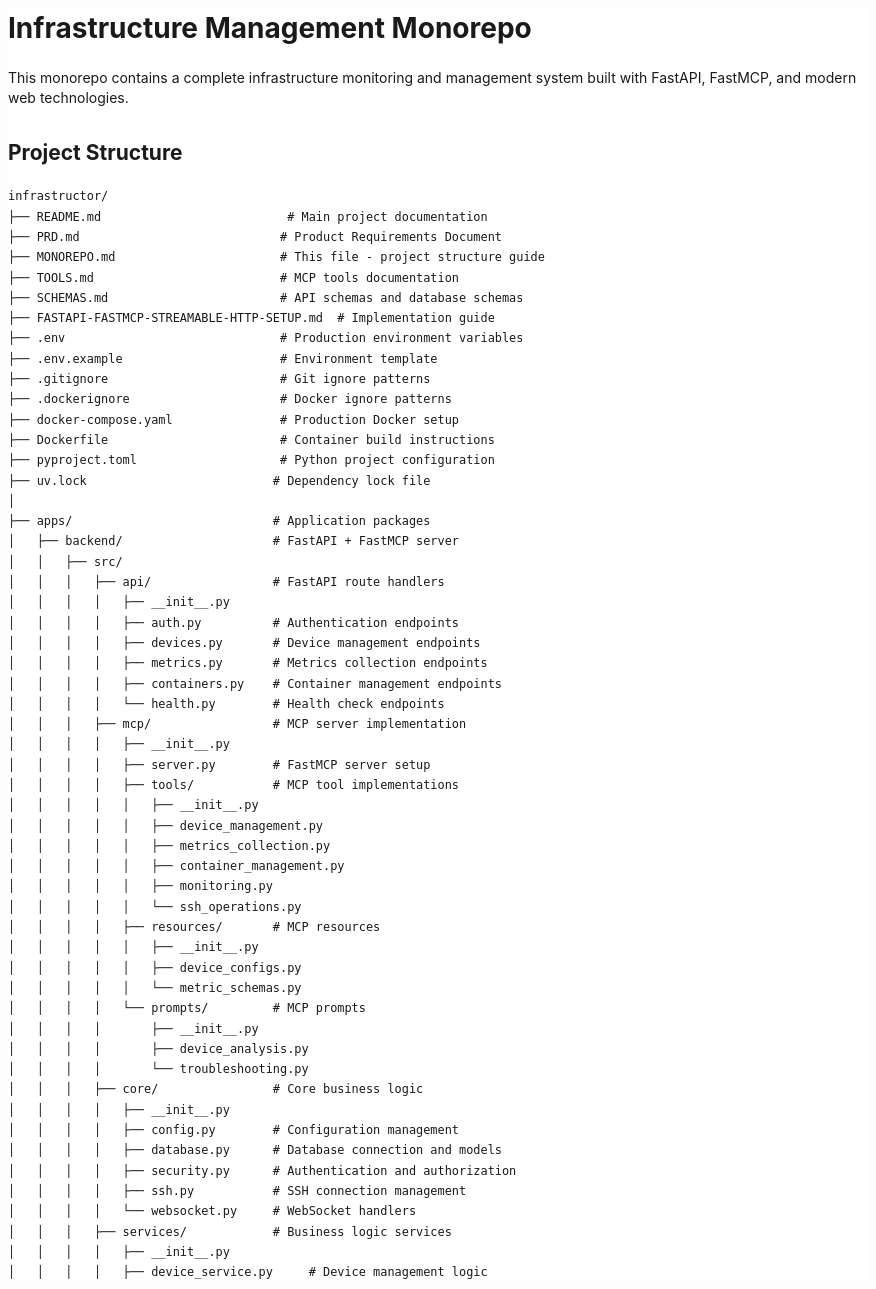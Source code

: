 # Infrastructure Management Monorepo

This monorepo contains a complete infrastructure monitoring and management system built with FastAPI, FastMCP, and modern web technologies.

## Project Structure

```
infrastructor/
├── README.md                          # Main project documentation
├── PRD.md                            # Product Requirements Document
├── MONOREPO.md                       # This file - project structure guide
├── TOOLS.md                          # MCP tools documentation
├── SCHEMAS.md                        # API schemas and database schemas
├── FASTAPI-FASTMCP-STREAMABLE-HTTP-SETUP.md  # Implementation guide
├── .env                              # Production environment variables
├── .env.example                      # Environment template
├── .gitignore                        # Git ignore patterns
├── .dockerignore                     # Docker ignore patterns
├── docker-compose.yaml               # Production Docker setup
├── Dockerfile                        # Container build instructions
├── pyproject.toml                    # Python project configuration
├── uv.lock                          # Dependency lock file
│
├── apps/                            # Application packages
│   ├── backend/                     # FastAPI + FastMCP server
│   │   ├── src/
│   │   │   ├── api/                 # FastAPI route handlers
│   │   │   │   ├── __init__.py
│   │   │   │   ├── auth.py          # Authentication endpoints
│   │   │   │   ├── devices.py       # Device management endpoints
│   │   │   │   ├── metrics.py       # Metrics collection endpoints
│   │   │   │   ├── containers.py    # Container management endpoints
│   │   │   │   └── health.py        # Health check endpoints
│   │   │   ├── mcp/                 # MCP server implementation
│   │   │   │   ├── __init__.py
│   │   │   │   ├── server.py        # FastMCP server setup
│   │   │   │   ├── tools/           # MCP tool implementations
│   │   │   │   │   ├── __init__.py
│   │   │   │   │   ├── device_management.py
│   │   │   │   │   ├── metrics_collection.py
│   │   │   │   │   ├── container_management.py
│   │   │   │   │   ├── monitoring.py
│   │   │   │   │   └── ssh_operations.py
│   │   │   │   ├── resources/       # MCP resources
│   │   │   │   │   ├── __init__.py
│   │   │   │   │   ├── device_configs.py
│   │   │   │   │   └── metric_schemas.py
│   │   │   │   └── prompts/         # MCP prompts
│   │   │   │       ├── __init__.py
│   │   │   │       ├── device_analysis.py
│   │   │   │       └── troubleshooting.py
│   │   │   ├── core/                # Core business logic
│   │   │   │   ├── __init__.py
│   │   │   │   ├── config.py        # Configuration management
│   │   │   │   ├── database.py      # Database connection and models
│   │   │   │   ├── security.py      # Authentication and authorization
│   │   │   │   ├── ssh.py           # SSH connection management
│   │   │   │   └── websocket.py     # WebSocket handlers
│   │   │   ├── services/            # Business logic services
│   │   │   │   ├── __init__.py
│   │   │   │   ├── device_service.py     # Device management logic
```